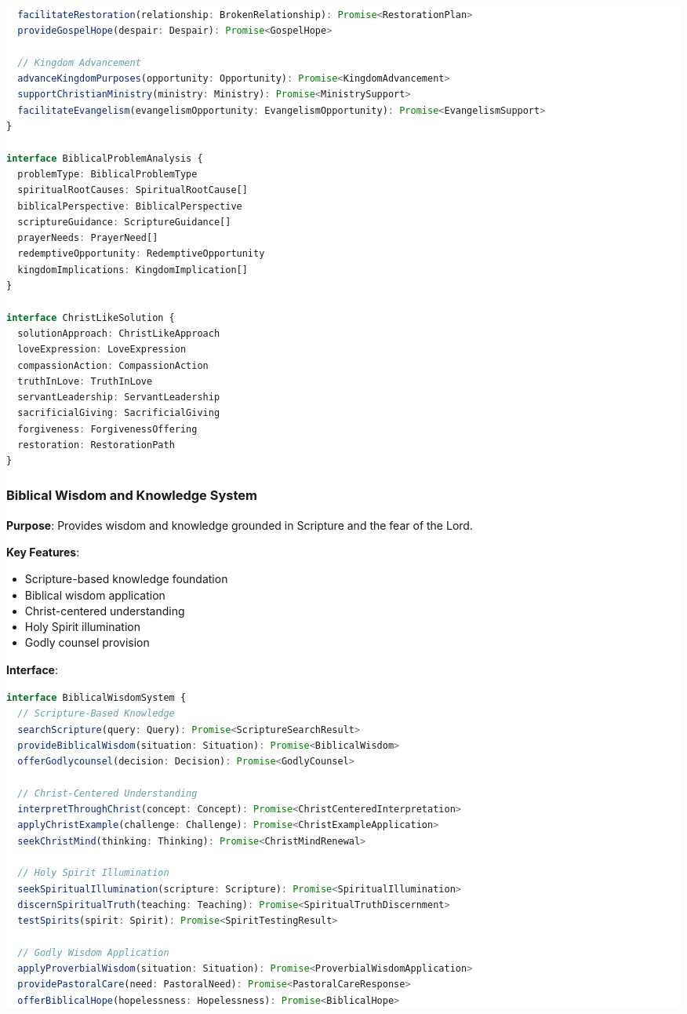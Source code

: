 ```typescript
  facilitateRestoration(relationship: BrokenRelationship): Promise<RestorationPlan>
  provideGospelHope(despair: Despair): Promise<GospelHope>
  
  // Kingdom Advancement
  advanceKingdomPurposes(opportunity: Opportunity): Promise<KingdomAdvancement>
  supportChristianMinistry(ministry: Ministry): Promise<MinistrySupport>
  facilitateEvangelism(evangelismOpportunity: EvangelismOpportunity): Promise<EvangelismSupport>
}

interface BiblicalProblemAnalysis {
  problemType: BiblicalProblemType
  spiritualRootCauses: SpiritualRootCause[]
  biblicalPerspective: BiblicalPerspective
  scriptureGuidance: ScriptureGuidance[]
  prayerNeeds: PrayerNeed[]
  redemptiveOpportunity: RedemptiveOpportunity
  kingdomImplications: KingdomImplication[]
}

interface ChristLikeSolution {
  solutionApproach: ChristLikeApproach
  loveExpression: LoveExpression
  compassionAction: CompassionAction
  truthInLove: TruthInLove
  servantLeadership: ServantLeadership
  sacrificialGiving: SacrificialGiving
  forgiveness: ForgivenessOffering
  restoration: RestorationPath
}
```

### Biblical Wisdom and Knowledge System

**Purpose**: Provides wisdom and knowledge grounded in Scripture and the fear of the Lord.

**Key Features**:
- Scripture-based knowledge foundation
- Biblical wisdom application
- Christ-centered understanding
- Holy Spirit illumination
- Godly counsel provision

**Interface**:
```typescript
interface BiblicalWisdomSystem {
  // Scripture-Based Knowledge
  searchScripture(query: Query): Promise<ScriptureSearchResult>
  provideBiblicalWisdom(situation: Situation): Promise<BiblicalWisdom>
  offerGodlycounsel(decision: Decision): Promise<GodlyCounsel>
  
  // Christ-Centered Understanding
  interpretThroughChrist(concept: Concept): Promise<ChristCenteredInterpretation>
  applyChristExample(challenge: Challenge): Promise<ChristExampleApplication>
  seekChristMind(thinking: Thinking): Promise<ChristMindRenewal>
  
  // Holy Spirit Illumination
  seekSpiritualIllumination(scripture: Scripture): Promise<SpiritualIllumination>
  discernSpiritualTruth(teaching: Teaching): Promise<SpiritualTruthDiscernment>
  testSpirits(spirit: Spirit): Promise<SpiritTestingResult>
  
  // Godly Wisdom Application
  applyProverbialWisdom(situation: Situation): Promise<ProverbialWisdomApplication>
  providePastoralCare(need: PastoralNeed): Promise<PastoralCareResponse>
  offerBiblicalHope(hopelessness: Hopelessness): Promise<BiblicalHope>
```